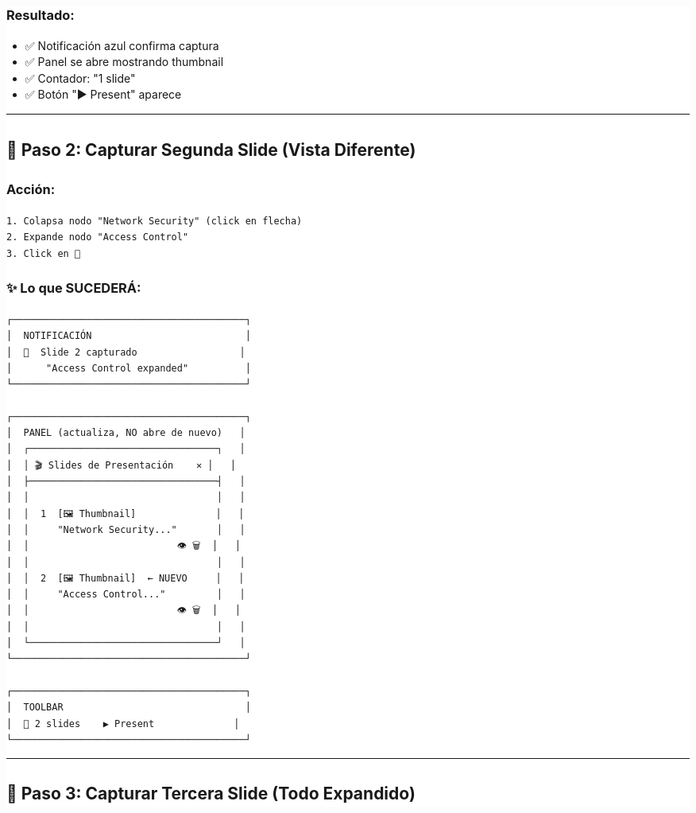 ### Resultado:
- ✅ Notificación azul confirma captura
- ✅ Panel se abre mostrando thumbnail
- ✅ Contador: "1 slide"
- ✅ Botón "▶️ Present" aparece

---

## 🔄 Paso 2: Capturar Segunda Slide (Vista Diferente)

### Acción:
```
1. Colapsa nodo "Network Security" (click en flecha)
2. Expande nodo "Access Control"
3. Click en 📸
```

### ✨ Lo que SUCEDERÁ:
```
┌─────────────────────────────────────────┐
│  NOTIFICACIÓN                           │
│  📸  Slide 2 capturado                  │
│      "Access Control expanded"          │
└─────────────────────────────────────────┘

┌─────────────────────────────────────────┐
│  PANEL (actualiza, NO abre de nuevo)   │
│  ┌─────────────────────────────────┐   │
│  │ 🎬 Slides de Presentación    ✕ │   │
│  ├─────────────────────────────────┤   │
│  │                                 │   │
│  │  1  [🖼️ Thumbnail]              │   │
│  │     "Network Security..."       │   │
│  │                          👁️ 🗑️  │   │
│  │                                 │   │
│  │  2  [🖼️ Thumbnail]  ← NUEVO     │   │
│  │     "Access Control..."         │   │
│  │                          👁️ 🗑️  │   │
│  │                                 │   │
│  └─────────────────────────────────┘   │
└─────────────────────────────────────────┘

┌─────────────────────────────────────────┐
│  TOOLBAR                                │
│  📸 2 slides    ▶️ Present              │
└─────────────────────────────────────────┘
```

---

## 🎨 Paso 3: Capturar Tercera Slide (Todo Expandido)

